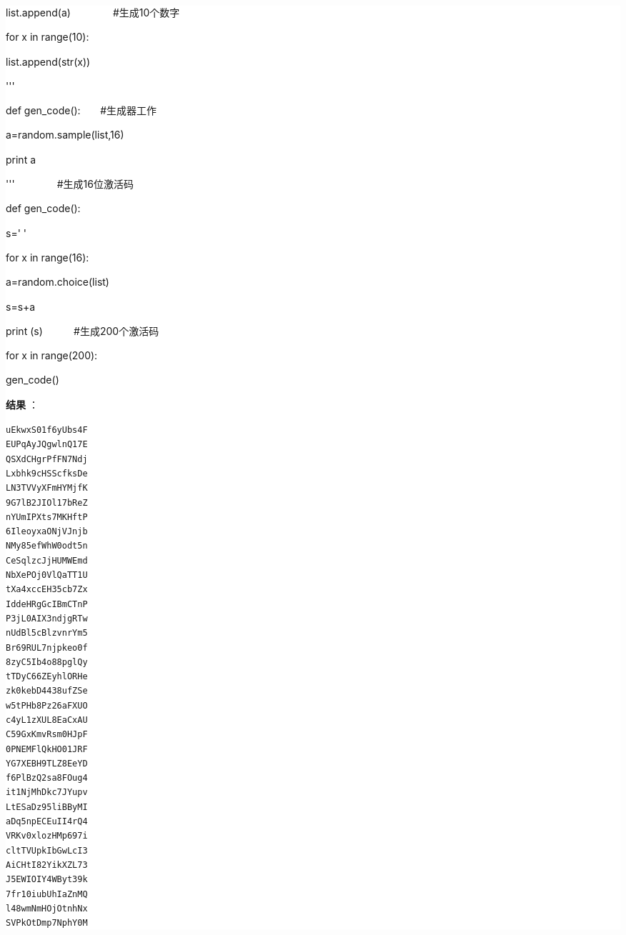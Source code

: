list.append(a)               #生成10个数字

for x in range(10):

list.append(str(x))

'''

def gen_code():       #生成器工作

a=random.sample(list,16)

print a

'''               #生成16位激活码

def gen_code():

s=' '

for x in range(16):

a=random.choice(list)

s=s+a

print (s)           #生成200个激活码

for x in range(200):

gen_code()



**结果** ：

```
uEkwxS01f6yUbs4F
EUPqAyJQgwlnQ17E
QSXdCHgrPfFN7Ndj
Lxbhk9cHSScfksDe
LN3TVVyXFmHYMjfK
9G7lB2JIOl17bReZ
nYUmIPXts7MKHftP
6IleoyxaONjVJnjb
NMy85efWhW0odt5n
CeSqlzcJjHUMWEmd
NbXePOj0VlQaTT1U
tXa4xccEH35cb7Zx
IddeHRgGcIBmCTnP
P3jL0AIX3ndjgRTw
nUdBl5cBlzvnrYm5
Br69RUL7njpkeo0f
8zyC5Ib4o88pglQy
tTDyC66ZEyhlORHe
zk0kebD4438ufZSe
w5tPHb8Pz26aFXUO
c4yL1zXUL8EaCxAU
C59GxKmvRsm0HJpF
0PNEMFlQkHO01JRF
YG7XEBH9TLZ8EeYD
f6PlBzQ2sa8FOug4
it1NjMhDkc7JYupv
LtESaDz95liBByMI
aDq5npECEuII4rQ4
VRKv0xlozHMp697i
cltTVUpkIbGwLcI3
AiCHtI82YikXZL73
J5EWIOIY4WByt39k
7fr10iubUhIaZnMQ
l48wmNmHOjOtnhNx
SVPkOtDmp7NphY0M
```